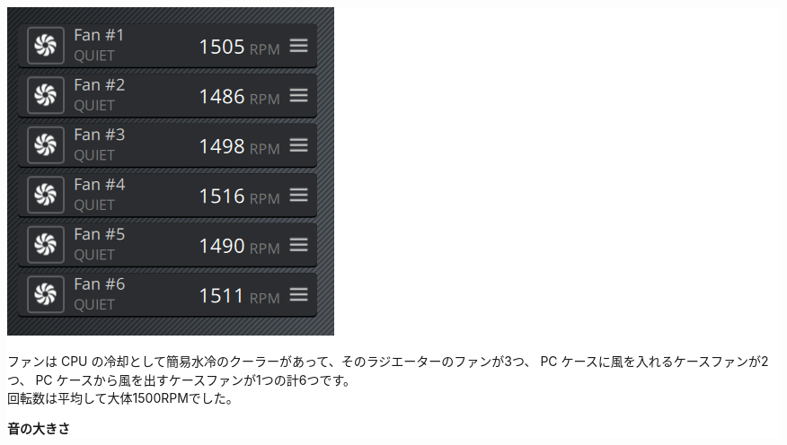 ![改善前の低負荷時のファン回転数](./02.png '改善前の低負荷時のファン回転数')

ファンは CPU の冷却として簡易水冷のクーラーがあって、そのラジエーターのファンが3つ、 PC ケースに風を入れるケースファンが2つ、 PC ケースから風を出すケースファンが1つの計6つです。  
回転数は平均して大体1500RPMでした。

**音の大きさ**
